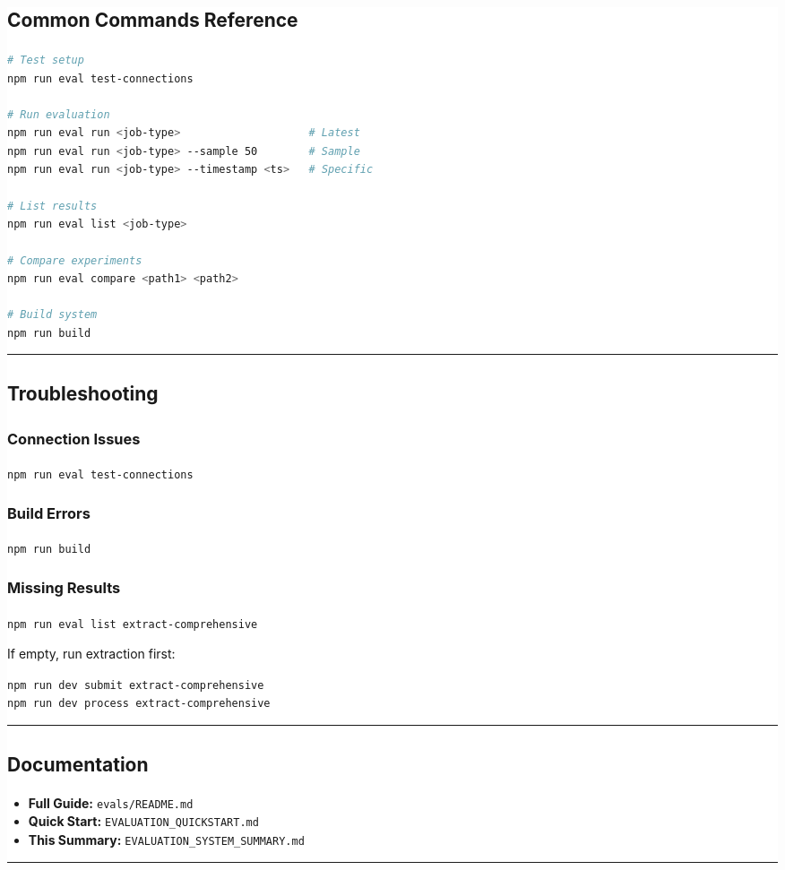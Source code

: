 ## Common Commands Reference

```bash
# Test setup
npm run eval test-connections

# Run evaluation
npm run eval run <job-type>                    # Latest
npm run eval run <job-type> --sample 50        # Sample
npm run eval run <job-type> --timestamp <ts>   # Specific

# List results
npm run eval list <job-type>

# Compare experiments
npm run eval compare <path1> <path2>

# Build system
npm run build
```

---

## Troubleshooting

### Connection Issues
```bash
npm run eval test-connections
```

### Build Errors
```bash
npm run build
```

### Missing Results
```bash
npm run eval list extract-comprehensive
```

If empty, run extraction first:
```bash
npm run dev submit extract-comprehensive
npm run dev process extract-comprehensive
```

---

## Documentation

- **Full Guide:** `evals/README.md`
- **Quick Start:** `EVALUATION_QUICKSTART.md`
- **This Summary:** `EVALUATION_SYSTEM_SUMMARY.md`

---